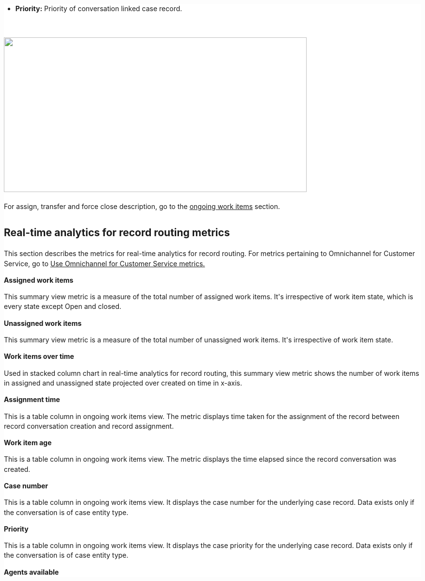 

- **Priority:** Priority of conversation linked case record. 

 

<img src="media/real-time_analytics_-record_routing/image9.png" style="width:6.5in;height:3.33125in" /> 

For assign, transfer and force close description, go to the [ongoing
work items](#ongoing-work-items) section.

## Real-time analytics for record routing metrics

This section describes the metrics for real-time analytics for record
routing. For metrics pertaining to Omnichannel for Customer Service, go
to [Use Omnichannel for Customer Service
metrics.](https://learn.microsoft.com/en-us/dynamics365/customer-service/use/oc-metrics-dimensions)

**Assigned work items**

This summary view metric is a measure of the total number of assigned
work items. It's irrespective of work item state, which is every state
except Open and closed.

**Unassigned work items**

This summary view metric is a measure of the total number of unassigned
work items. It's irrespective of work item state.

**Work items over time**

Used in stacked column chart in real-time analytics for record routing,
this summary view metric shows the number of work items in assigned and
unassigned state projected over created on time in x-axis.

**Assignment time**

This is a table column in ongoing work items view. The metric displays
time taken for the assignment of the record between record conversation
creation and record assignment.

**Work item age**

This is a table column in ongoing work items view. The metric displays
the time elapsed since the record conversation was created.

**Case number**

This is a table column in ongoing work items view. It displays the case
number for the underlying case record. Data exists only if the
conversation is of case entity type.

**Priority**

This is a table column in ongoing work items view. It displays the case
priority for the underlying case record. Data exists only if the
conversation is of case entity type.

**Agents available**
